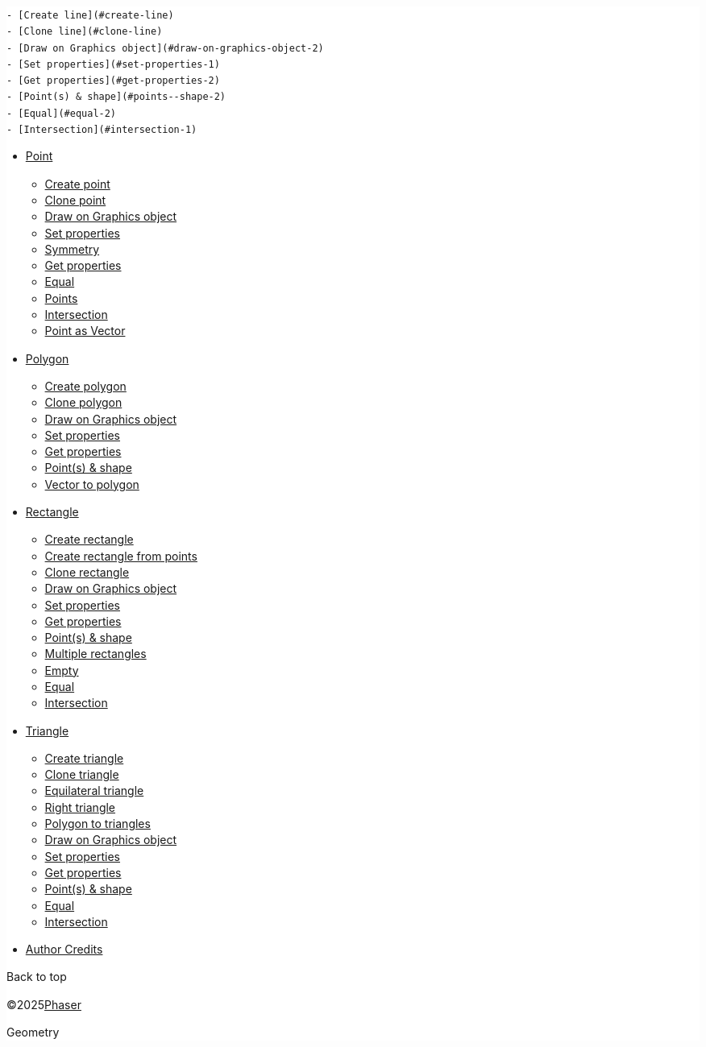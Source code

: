     - [Create line](#create-line)
    - [Clone line](#clone-line)
    - [Draw on Graphics object](#draw-on-graphics-object-2)
    - [Set properties](#set-properties-1)
    - [Get properties](#get-properties-2)
    - [Point(s) & shape](#points--shape-2)
    - [Equal](#equal-2)
    - [Intersection](#intersection-1)
  + [Point](#point)

    - [Create point](#create-point)
    - [Clone point](#clone-point)
    - [Draw on Graphics object](#draw-on-graphics-object-3)
    - [Set properties](#set-properties-2)
    - [Symmetry](#symmetry)
    - [Get properties](#get-properties-3)
    - [Equal](#equal-3)
    - [Points](#points)
    - [Intersection](#intersection-2)
    - [Point as Vector](#point-as-vector)
  + [Polygon](#polygon)

    - [Create polygon](#create-polygon)
    - [Clone polygon](#clone-polygon)
    - [Draw on Graphics object](#draw-on-graphics-object-4)
    - [Set properties](#set-properties-3)
    - [Get properties](#get-properties-4)
    - [Point(s) & shape](#points--shape-3)
    - [Vector to polygon](#vector-to-polygon)
  + [Rectangle](#rectangle)

    - [Create rectangle](#create-rectangle)
    - [Create rectangle from points](#create-rectangle-from-points)
    - [Clone rectangle](#clone-rectangle)
    - [Draw on Graphics object](#draw-on-graphics-object-5)
    - [Set properties](#set-properties-4)
    - [Get properties](#get-properties-5)
    - [Point(s) & shape](#points--shape-4)
    - [Multiple rectangles](#multiple-rectangles)
    - [Empty](#empty-2)
    - [Equal](#equal-4)
    - [Intersection](#intersection-3)
  + [Triangle](#triangle)

    - [Create triangle](#create-triangle)
    - [Clone triangle](#clone-triangle)
    - [Equilateral triangle](#equilateral-triangle)
    - [Right triangle](#right-triangle)
    - [Polygon to triangles](#polygon-to-triangles)
    - [Draw on Graphics object](#draw-on-graphics-object-6)
    - [Set properties](#set-properties-5)
    - [Get properties](#get-properties-6)
    - [Point(s) & shape](#points--shape-5)
    - [Equal](#equal-5)
    - [Intersection](#intersection-4)
  + [Author Credits](#author-credits)

Back to top

©2025[Phaser](../../index.md)



Geometry
